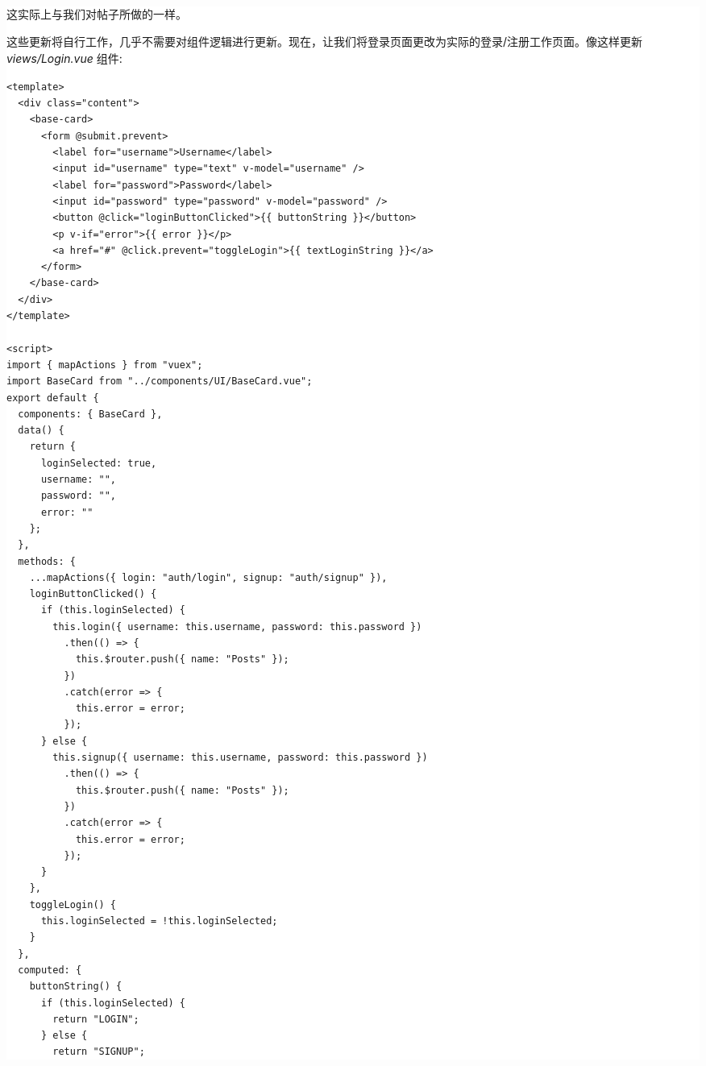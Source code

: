 这实际上与我们对帖子所做的一样。

这些更新将自行工作，几乎不需要对组件逻辑进行更新。现在，让我们将登录页面更改为实际的登录/注册工作页面。像这样更新 *views/Login.vue* 组件:

```
<template>
  <div class="content">
    <base-card>
      <form @submit.prevent>
        <label for="username">Username</label>
        <input id="username" type="text" v-model="username" />
        <label for="password">Password</label>
        <input id="password" type="password" v-model="password" />
        <button @click="loginButtonClicked">{{ buttonString }}</button>
        <p v-if="error">{{ error }}</p>
        <a href="#" @click.prevent="toggleLogin">{{ textLoginString }}</a>
      </form>
    </base-card>
  </div>
</template>

<script>
import { mapActions } from "vuex";
import BaseCard from "../components/UI/BaseCard.vue";
export default {
  components: { BaseCard },
  data() {
    return {
      loginSelected: true,
      username: "",
      password: "",
      error: ""
    };
  },
  methods: {
    ...mapActions({ login: "auth/login", signup: "auth/signup" }),
    loginButtonClicked() {
      if (this.loginSelected) {
        this.login({ username: this.username, password: this.password })
          .then(() => {
            this.$router.push({ name: "Posts" });
          })
          .catch(error => {
            this.error = error;
          });
      } else {
        this.signup({ username: this.username, password: this.password })
          .then(() => {
            this.$router.push({ name: "Posts" });
          })
          .catch(error => {
            this.error = error;
          });
      }
    },
    toggleLogin() {
      this.loginSelected = !this.loginSelected;
    }
  },
  computed: {
    buttonString() {
      if (this.loginSelected) {
        return "LOGIN";
      } else {
        return "SIGNUP";
```